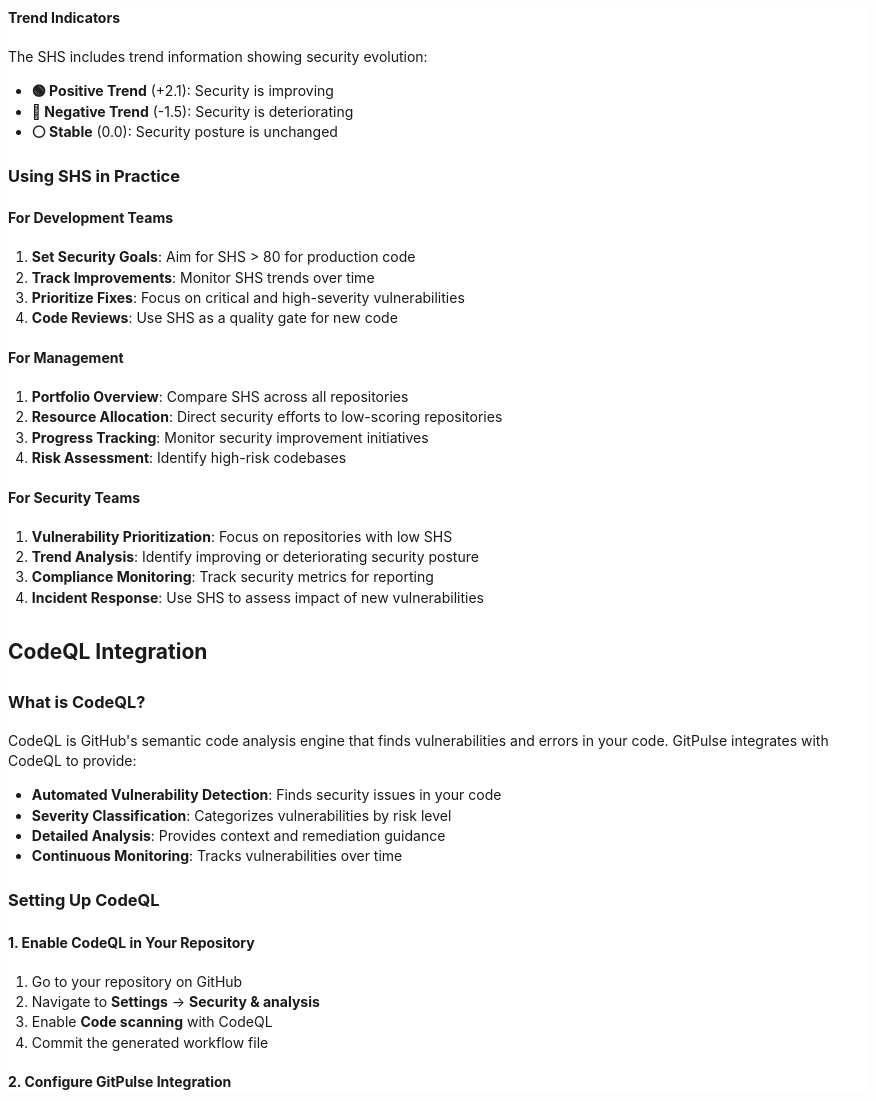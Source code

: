 #### Trend Indicators

The SHS includes trend information showing security evolution:

- **🟢 Positive Trend** (+2.1): Security is improving
- **🔴 Negative Trend** (-1.5): Security is deteriorating
- **⚪ Stable** (0.0): Security posture is unchanged

### Using SHS in Practice

#### For Development Teams

1. **Set Security Goals**: Aim for SHS > 80 for production code
2. **Track Improvements**: Monitor SHS trends over time
3. **Prioritize Fixes**: Focus on critical and high-severity vulnerabilities
4. **Code Reviews**: Use SHS as a quality gate for new code

#### For Management

1. **Portfolio Overview**: Compare SHS across all repositories
2. **Resource Allocation**: Direct security efforts to low-scoring repositories
3. **Progress Tracking**: Monitor security improvement initiatives
4. **Risk Assessment**: Identify high-risk codebases

#### For Security Teams

1. **Vulnerability Prioritization**: Focus on repositories with low SHS
2. **Trend Analysis**: Identify improving or deteriorating security posture
3. **Compliance Monitoring**: Track security metrics for reporting
4. **Incident Response**: Use SHS to assess impact of new vulnerabilities

## CodeQL Integration

### What is CodeQL?

CodeQL is GitHub's semantic code analysis engine that finds vulnerabilities and errors in your code. GitPulse integrates with CodeQL to provide:

- **Automated Vulnerability Detection**: Finds security issues in your code
- **Severity Classification**: Categorizes vulnerabilities by risk level
- **Detailed Analysis**: Provides context and remediation guidance
- **Continuous Monitoring**: Tracks vulnerabilities over time

### Setting Up CodeQL

#### 1. Enable CodeQL in Your Repository

1. Go to your repository on GitHub
2. Navigate to **Settings** → **Security & analysis**
3. Enable **Code scanning** with CodeQL
4. Commit the generated workflow file

#### 2. Configure GitPulse Integration
